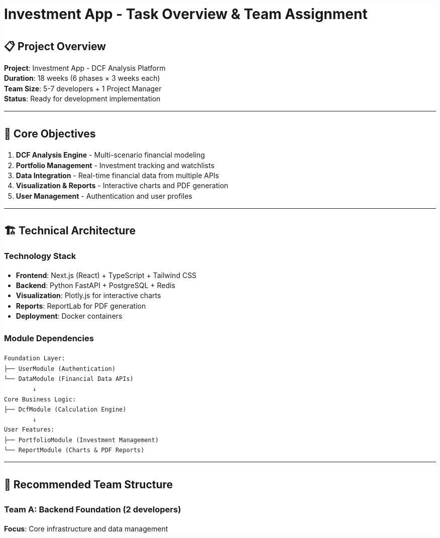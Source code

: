# Investment App - Task Overview & Team Assignment

## 📋 Project Overview
**Project**: Investment App - DCF Analysis Platform  
**Duration**: 18 weeks (6 phases × 3 weeks each)  
**Team Size**: 5-7 developers + 1 Project Manager  
**Status**: Ready for development implementation  

---

## 🎯 Core Objectives
1. **DCF Analysis Engine** - Multi-scenario financial modeling
2. **Portfolio Management** - Investment tracking and watchlists
3. **Data Integration** - Real-time financial data from multiple APIs
4. **Visualization & Reports** - Interactive charts and PDF generation
5. **User Management** - Authentication and user profiles

---

## 🏗️ Technical Architecture

### **Technology Stack**
- **Frontend**: Next.js (React) + TypeScript + Tailwind CSS
- **Backend**: Python FastAPI + PostgreSQL + Redis
- **Visualization**: Plotly.js for interactive charts
- **Reports**: ReportLab for PDF generation
- **Deployment**: Docker containers

### **Module Dependencies**
```
Foundation Layer:
├── UserModule (Authentication)
└── DataModule (Financial Data APIs)
        ↓
Core Business Logic:
├── DcfModule (Calculation Engine)
        ↓
User Features:
├── PortfolioModule (Investment Management)
└── ReportModule (Charts & PDF Reports)
```

---

## 👥 Recommended Team Structure

### **Team A: Backend Foundation (2 developers)**
**Focus**: Core infrastructure and data management
